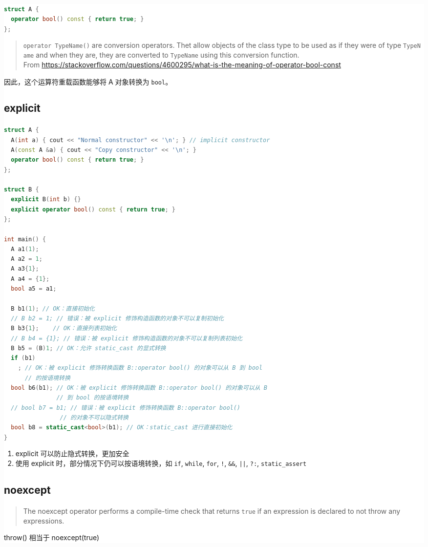 ```cpp
struct A {
  operator bool() const { return true; }
};
```

> `operator TypeName()` are conversion operators. Thet allow objects of the class type to be used as if they were of type `TypeName` and when they are, they are converted to `TypeName` using this conversion function.  
> From <https://stackoverflow.com/questions/4600295/what-is-the-meaning-of-operator-bool-const>

因此，这个运算符重载函数能够将 A 对象转换为 `bool`。
## explicit

```cpp
struct A {
  A(int a) { cout << "Normal constructor" << '\n'; } // implicit constructor
  A(const A &a) { cout << "Copy constructor" << '\n'; }
  operator bool() const { return true; }
};

struct B {
  explicit B(int b) {}
  explicit operator bool() const { return true; }
};

int main() {
  A a1(1);
  A a2 = 1;
  A a3{1};
  A a4 = {1};
  bool a5 = a1;

  B b1(1); // OK：直接初始化
  // B b2 = 1; // 错误：被 explicit 修饰构造函数的对象不可以复制初始化
  B b3{1};    // OK：直接列表初始化
  // B b4 = {1}; // 错误：被 explicit 修饰构造函数的对象不可以复制列表初始化
  B b5 = (B)1; // OK：允许 static_cast 的显式转换
  if (b1)
    ; // OK：被 explicit 修饰转换函数 B::operator bool() 的对象可以从 B 到 bool
      // 的按语境转换
  bool b6(b1); // OK：被 explicit 修饰转换函数 B::operator bool() 的对象可以从 B
               // 到 bool 的按语境转换
  // bool b7 = b1; // 错误：被 explicit 修饰转换函数 B::operator bool()
                // 的对象不可以隐式转换
  bool b8 = static_cast<bool>(b1); // OK：static_cast 进行直接初始化
}
```

1. explicit 可以防止隐式转换，更加安全
2. 使用 explicit 时，部分情况下仍可以按语境转换，如 `if`, `while`, `for`, `!`, `&&`, `||`, `?:`, `static_assert`

## noexcept

> The noexcept operator performs a compile-time check that returns `true` if an expression is declared to not throw any expressions.

throw() 相当于 noexcept(true)


